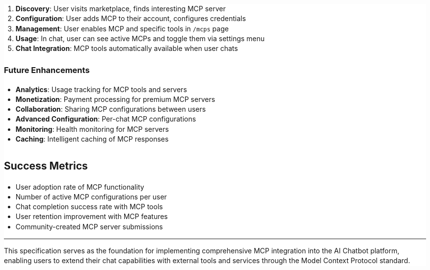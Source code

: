 1. **Discovery**: User visits marketplace, finds interesting MCP server
2. **Configuration**: User adds MCP to their account, configures credentials
3. **Management**: User enables MCP and specific tools in `/mcps` page
4. **Usage**: In chat, user can see active MCPs and toggle them via settings menu
5. **Chat Integration**: MCP tools automatically available when user chats

### Future Enhancements

- **Analytics**: Usage tracking for MCP tools and servers
- **Monetization**: Payment processing for premium MCP servers
- **Collaboration**: Sharing MCP configurations between users
- **Advanced Configuration**: Per-chat MCP configurations
- **Monitoring**: Health monitoring for MCP servers
- **Caching**: Intelligent caching of MCP responses

## Success Metrics

- User adoption rate of MCP functionality
- Number of active MCP configurations per user
- Chat completion success rate with MCP tools
- User retention improvement with MCP features
- Community-created MCP server submissions

---

This specification serves as the foundation for implementing comprehensive MCP integration into the AI Chatbot platform, enabling users to extend their chat capabilities with external tools and services through the Model Context Protocol standard. 